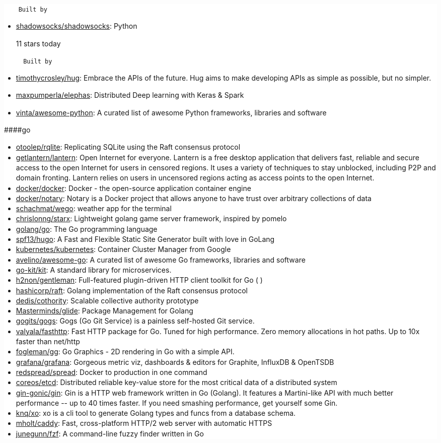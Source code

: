     
      
        Built by
* [shadowsocks/shadowsocks](https://github.com/shadowsocks/shadowsocks): Python

      

    11 stars today

    
      
        Built by
* [timothycrosley/hug](https://github.com/timothycrosley/hug): Embrace the APIs of the future. Hug aims to make developing APIs as simple as possible, but no simpler.
* [maxpumperla/elephas](https://github.com/maxpumperla/elephas): Distributed Deep learning with Keras & Spark
* [vinta/awesome-python](https://github.com/vinta/awesome-python): A curated list of awesome Python frameworks, libraries and software

####go
* [otoolep/rqlite](https://github.com/otoolep/rqlite): Replicating SQLite using the Raft consensus protocol
* [getlantern/lantern](https://github.com/getlantern/lantern): Open Internet for everyone. Lantern is a free desktop application that delivers fast, reliable and secure access to the open Internet for users in censored regions. It uses a variety of techniques to stay unblocked, including P2P and domain fronting. Lantern relies on users in uncensored regions acting as access points to the open Internet.
* [docker/docker](https://github.com/docker/docker): Docker - the open-source application container engine
* [docker/notary](https://github.com/docker/notary): Notary is a Docker project that allows anyone to have trust over arbitrary collections of data
* [schachmat/wego](https://github.com/schachmat/wego): weather app for the terminal
* [chrislonng/starx](https://github.com/chrislonng/starx): Lightweight golang game server framework, inspired by pomelo
* [golang/go](https://github.com/golang/go): The Go programming language
* [spf13/hugo](https://github.com/spf13/hugo): A Fast and Flexible Static Site Generator built with love in GoLang
* [kubernetes/kubernetes](https://github.com/kubernetes/kubernetes): Container Cluster Manager from Google
* [avelino/awesome-go](https://github.com/avelino/awesome-go): A curated list of awesome Go frameworks, libraries and software
* [go-kit/kit](https://github.com/go-kit/kit): A standard library for microservices.
* [h2non/gentleman](https://github.com/h2non/gentleman): Full-featured plugin-driven HTTP client toolkit for Go (  )
* [hashicorp/raft](https://github.com/hashicorp/raft): Golang implementation of the Raft consensus protocol
* [dedis/cothority](https://github.com/dedis/cothority): Scalable collective authority prototype
* [Masterminds/glide](https://github.com/Masterminds/glide): Package Management for Golang
* [gogits/gogs](https://github.com/gogits/gogs): Gogs (Go Git Service) is a painless self-hosted Git service.
* [valyala/fasthttp](https://github.com/valyala/fasthttp): Fast HTTP package for Go. Tuned for high performance. Zero memory allocations in hot paths. Up to 10x faster than net/http
* [fogleman/gg](https://github.com/fogleman/gg): Go Graphics - 2D rendering in Go with a simple API.
* [grafana/grafana](https://github.com/grafana/grafana): Gorgeous metric viz, dashboards & editors for Graphite, InfluxDB & OpenTSDB
* [redspread/spread](https://github.com/redspread/spread): Docker to production in one command
* [coreos/etcd](https://github.com/coreos/etcd): Distributed reliable key-value store for the most critical data of a distributed system
* [gin-gonic/gin](https://github.com/gin-gonic/gin): Gin is a HTTP web framework written in Go (Golang). It features a Martini-like API with much better performance -- up to 40 times faster. If you need smashing performance, get yourself some Gin.
* [knq/xo](https://github.com/knq/xo): xo is a cli tool to generate Golang types and funcs from a database schema.
* [mholt/caddy](https://github.com/mholt/caddy): Fast, cross-platform HTTP/2 web server with automatic HTTPS
* [junegunn/fzf](https://github.com/junegunn/fzf): A command-line fuzzy finder written in Go

